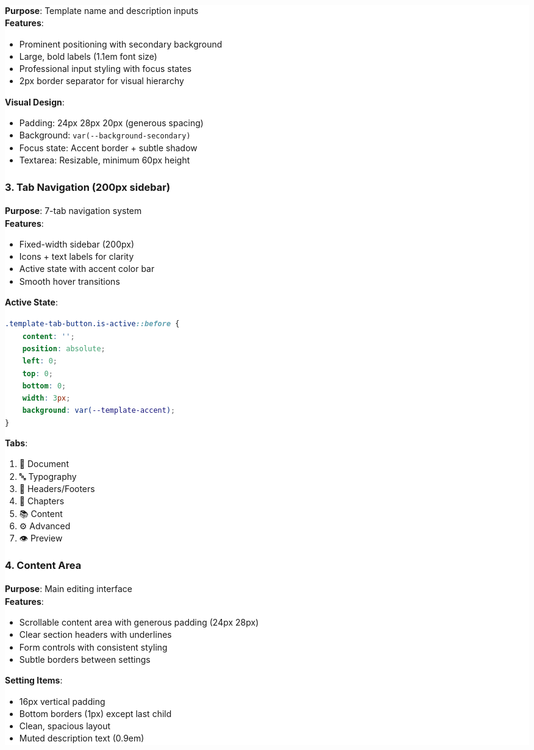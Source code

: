 **Purpose**: Template name and description inputs  
**Features**:
- Prominent positioning with secondary background
- Large, bold labels (1.1em font size)
- Professional input styling with focus states
- 2px border separator for visual hierarchy

**Visual Design**:
- Padding: 24px 28px 20px (generous spacing)
- Background: `var(--background-secondary)`
- Focus state: Accent border + subtle shadow
- Textarea: Resizable, minimum 60px height

### 3. Tab Navigation (200px sidebar)

**Purpose**: 7-tab navigation system  
**Features**:
- Fixed-width sidebar (200px)
- Icons + text labels for clarity
- Active state with accent color bar
- Smooth hover transitions

**Active State**:
```css
.template-tab-button.is-active::before {
    content: '';
    position: absolute;
    left: 0;
    top: 0;
    bottom: 0;
    width: 3px;
    background: var(--template-accent);
}
```

**Tabs**:
1. 📄 Document
2. 🔤 Typography
3. 📑 Headers/Footers
4. 🔖 Chapters
5. 📚 Content
6. ⚙️ Advanced
7. 👁️ Preview

### 4. Content Area

**Purpose**: Main editing interface  
**Features**:
- Scrollable content area with generous padding (24px 28px)
- Clear section headers with underlines
- Form controls with consistent styling
- Subtle borders between settings

**Setting Items**:
- 16px vertical padding
- Bottom borders (1px) except last child
- Clean, spacious layout
- Muted description text (0.9em)

